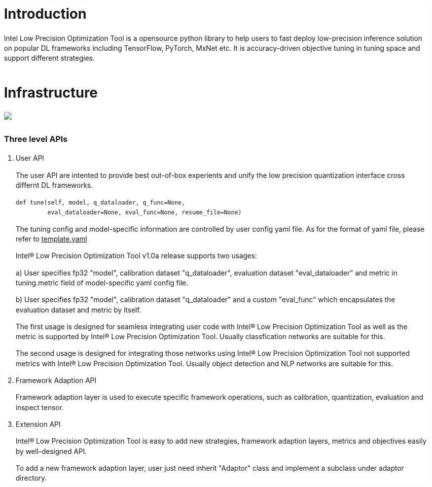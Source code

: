 Introduction
=========================================

Intel Low Precision Optimization Tool is a opensource python library to help users to fast deploy low-precision inference solution on popular DL frameworks including TensorFlow, PyTorch, MxNet etc. It is accuracy-driven objective tuning in tuning space and support different strategies.

# Infrastructure

<div align="left">
  <img src="imgs/infrastructure.jpg" width="700px" />
</div>

### Three level APIs

1. User API

   The user API are intented to provide best out-of-box experients and unify the low precision quantization interface cross differnt DL frameworks.

   ```
   def tune(self, model, q_dataloader, q_func=None,
            eval_dataloader=None, eval_func=None, resume_file=None)
   ```

   The tuning config and model-specific information are controlled by user config yaml file. As for the format of yaml file, please refer to [template.yaml](../examples/template.yaml)

   Intel® Low Precision Optimization Tool v1.0a release supports two usages:

   a) User specifies fp32 "model", calibration dataset "q_dataloader", evaluation dataset "eval_dataloader" and metric in tuning.metric field of model-specific yaml config file.

   b) User specifies fp32 "model", calibration dataset "q_dataloader" and a custom "eval_func" which encapsulates the evaluation dataset and metric by itself.

   The first usage is designed for seamless integrating user code with Intel® Low Precision Optimization Tool as well as the metric is supported by Intel® Low Precision Optimization Tool. Usually classfication networks are suitable for this.

   The second usage is designed for integrating those networks using Intel® Low Precision Optimization Tool not supported metrics with Intel® Low Precision Optimization Tool. Usually object detection and NLP networks are suitable for this.

2. Framework Adaption API

   Framework adaption layer is used to execute specific framework operations, such as calibration, quantization, evaluation and inspect tensor.

3. Extension API

   Intel® Low Precision Optimization Tool is easy to add new strategies, framework adaption layers, metrics and objectives easily by well-designed API.

   To add a new framework adaption layer, user just need inherit "Adaptor" class and implement a subclass under adaptor directory.
